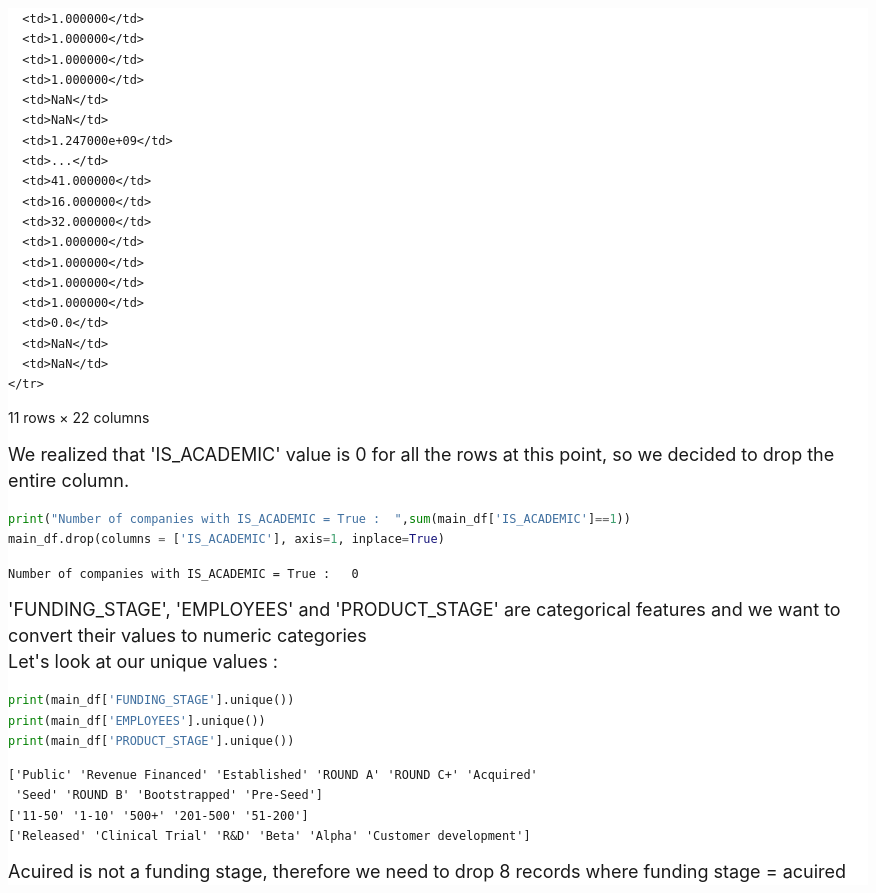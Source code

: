       <td>1.000000</td>
      <td>1.000000</td>
      <td>1.000000</td>
      <td>1.000000</td>
      <td>NaN</td>
      <td>NaN</td>
      <td>1.247000e+09</td>
      <td>...</td>
      <td>41.000000</td>
      <td>16.000000</td>
      <td>32.000000</td>
      <td>1.000000</td>
      <td>1.000000</td>
      <td>1.000000</td>
      <td>1.000000</td>
      <td>0.0</td>
      <td>NaN</td>
      <td>NaN</td>
    </tr>
  </tbody>
</table>
<p>11 rows × 22 columns</p>
</div>



<div style="font-size: 18px">We realized that 'IS_ACADEMIC' value is 0 for all the rows at this point, so we decided to drop the entire column.</div>


```python
print("Number of companies with IS_ACADEMIC = True :  ",sum(main_df['IS_ACADEMIC']==1))
main_df.drop(columns = ['IS_ACADEMIC'], axis=1, inplace=True)
```

    Number of companies with IS_ACADEMIC = True :   0
    

<div style="font-size: 18px">'FUNDING_STAGE', 'EMPLOYEES' and 'PRODUCT_STAGE' are categorical features and we want to convert their values to numeric categories</br> Let's look at our unique values : </div>


```python
print(main_df['FUNDING_STAGE'].unique())
print(main_df['EMPLOYEES'].unique())
print(main_df['PRODUCT_STAGE'].unique())
```

    ['Public' 'Revenue Financed' 'Established' 'ROUND A' 'ROUND C+' 'Acquired'
     'Seed' 'ROUND B' 'Bootstrapped' 'Pre-Seed']
    ['11-50' '1-10' '500+' '201-500' '51-200']
    ['Released' 'Clinical Trial' 'R&D' 'Beta' 'Alpha' 'Customer development']
    

<div style="font-size: 18px">Acuired is not a funding stage, therefore we need to drop 8 records where funding stage = acuired</div>
